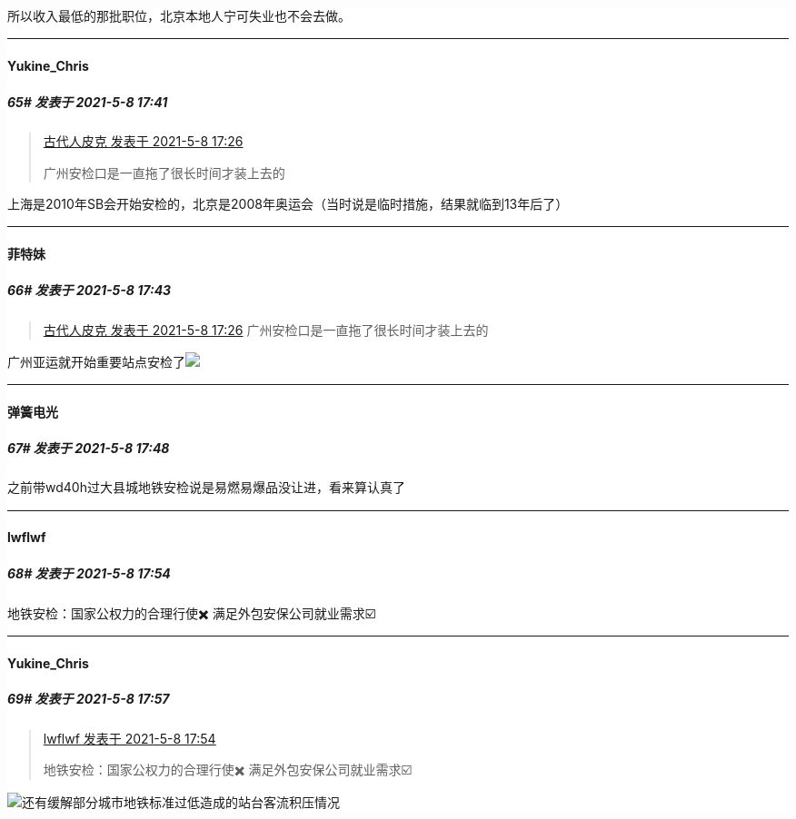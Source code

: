 所以收入最低的那批职位，北京本地人宁可失业也不会去做。


*****

####  Yukine_Chris  
##### 65#       发表于 2021-5-8 17:41


<blockquote><a href="httphttps://bbs.saraba1st.com/2b/forum.php?mod=redirect&amp;goto=findpost&amp;pid=51182784&amp;ptid=2002971" target="_blank">古代人皮克 发表于 2021-5-8 17:26</a>

广州安检口是一直拖了很长时间才装上去的</blockquote>
上海是2010年SB会开始安检的，北京是2008年奥运会（当时说是临时措施，结果就临到13年后了）


*****

####  菲特妹  
##### 66#       发表于 2021-5-8 17:43


<blockquote><a href="httphttps://bbs.saraba1st.com/2b/forum.php?mod=redirect&amp;goto=findpost&amp;pid=51182784&amp;ptid=2002971" target="_blank">古代人皮克 发表于 2021-5-8 17:26</a>
广州安检口是一直拖了很长时间才装上去的</blockquote>
广州亚运就开始重要站点安检了<img src="https://static.saraba1st.com/image/smiley/face2017/065.png" referrerpolicy="no-referrer">


*****

####  弹簧电光  
##### 67#       发表于 2021-5-8 17:48


之前带wd40h过大县城地铁安检说是易燃易爆品没让进，看来算认真了


*****

####  lwflwf  
##### 68#       发表于 2021-5-8 17:54


地铁安检：国家公权力的合理行使✖️ 满足外包安保公司就业需求☑️


*****

####  Yukine_Chris  
##### 69#       发表于 2021-5-8 17:57


<blockquote><a href="httphttps://bbs.saraba1st.com/2b/forum.php?mod=redirect&amp;goto=findpost&amp;pid=51183144&amp;ptid=2002971" target="_blank">lwflwf 发表于 2021-5-8 17:54</a>

地铁安检：国家公权力的合理行使✖️ 满足外包安保公司就业需求☑️</blockquote>
<img src="https://static.saraba1st.com/image/smiley/face2017/066.png" referrerpolicy="no-referrer">还有缓解部分城市地铁标准过低造成的站台客流积压情况
